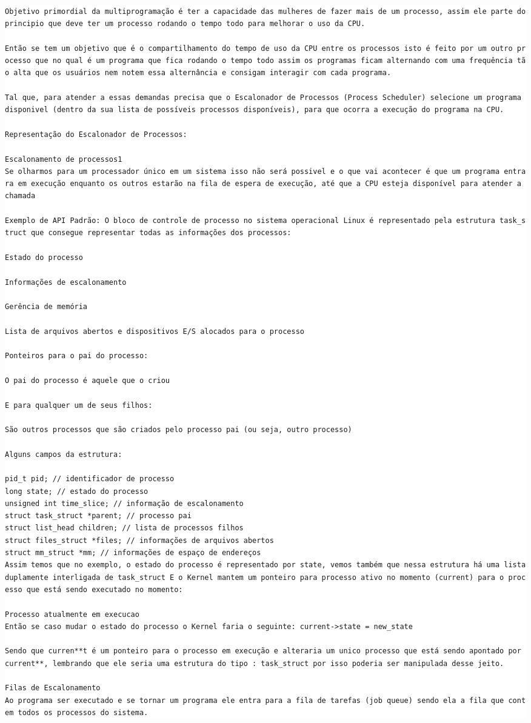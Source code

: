 ```mermaid
Objetivo primordial da multiprogramação é ter a capacidade das mulheres de fazer mais de um processo, assim ele parte do principio que deve ter um processo rodando o tempo todo para melhorar o uso da CPU.

Então se tem um objetivo que é o compartilhamento do tempo de uso da CPU entre os processos isto é feito por um outro processo que no qual é um programa que fica rodando o tempo todo assim os programas ficam alternando com uma frequência tão alta que os usuários nem notem essa alternância e consigam interagir com cada programa.

Tal que, para atender a essas demandas precisa que o Escalonador de Processos (Process Scheduler) selecione um programa disponivel (dentro da sua lista de possíveis processos disponíveis), para que ocorra a execução do programa na CPU.

Representação do Escalonador de Processos:

Escalonamento de processos1
Se olharmos para um processador único em um sistema isso não será possivel e o que vai acontecer é que um programa entrara em execução enquanto os outros estarão na fila de espera de execução, até que a CPU esteja disponível para atender a chamada

Exemplo de API Padrão: O bloco de controle de processo no sistema operacional Linux é representado pela estrutura task_struct que consegue representar todas as informações dos processos:

Estado do processo

Informações de escalonamento

Gerência de memória

Lista de arquivos abertos e dispositivos E/S alocados para o processo

Ponteiros para o pai do processo:

O pai do processo é aquele que o criou

E para qualquer um de seus filhos:

São outros processos que são criados pelo processo pai (ou seja, outro processo)

Alguns campos da estrutura:

pid_t pid; // identificador de processo
long state; // estado do processo
unsigned int time_slice; // informação de escalonamento
struct task_struct *parent; // processo pai
struct list_head children; // lista de processos filhos
struct files_struct *files; // informações de arquivos abertos
struct mm_struct *mm; // informações de espaço de endereços
Assim temos que no exemplo, o estado do processo é representado por state, vemos também que nessa estrutura há uma lista duplamente interligada de task_struct E o Kernel mantem um ponteiro para processo ativo no momento (current) para o processo que está sendo executado no momento:

Processo atualmente em execucao
Então se caso mudar o estado do processo o Kernel faria o seguinte: current->state = new_state

Sendo que curren**t é um ponteiro para o processo em execução e alteraria um unico processo que está sendo apontado por current**, lembrando que ele seria uma estrutura do tipo : task_struct por isso poderia ser manipulada desse jeito.

Filas de Escalonamento﻿
Ao programa ser executado e se tornar um programa ele entra para a fila de tarefas (job queue) sendo ela a fila que contem todos os processos do sistema.

```